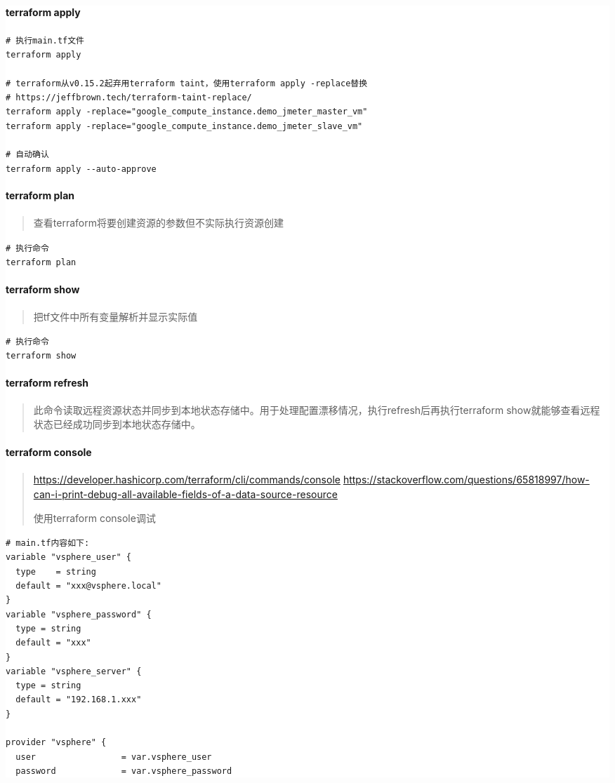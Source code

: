 

#### terraform apply

```
# 执行main.tf文件
terraform apply

# terraform从v0.15.2起弃用terraform taint，使用terraform apply -replace替换
# https://jeffbrown.tech/terraform-taint-replace/
terraform apply -replace="google_compute_instance.demo_jmeter_master_vm"
terraform apply -replace="google_compute_instance.demo_jmeter_slave_vm"

# 自动确认
terraform apply --auto-approve
```



#### terraform plan

> 查看terraform将要创建资源的参数但不实际执行资源创建

```
# 执行命令
terraform plan
```



#### terraform show

> 把tf文件中所有变量解析并显示实际值

```
# 执行命令
terraform show
```



#### terraform refresh

> 此命令读取远程资源状态并同步到本地状态存储中。用于处理配置漂移情况，执行refresh后再执行terraform show就能够查看远程状态已经成功同步到本地状态存储中。



#### terraform console

> https://developer.hashicorp.com/terraform/cli/commands/console
> https://stackoverflow.com/questions/65818997/how-can-i-print-debug-all-available-fields-of-a-data-source-resource
>
> 使用terraform console调试 

```
# main.tf内容如下:
variable "vsphere_user" {
  type    = string
  default = "xxx@vsphere.local"
}
variable "vsphere_password" {
  type = string
  default = "xxx"
}
variable "vsphere_server" {
  type = string
  default = "192.168.1.xxx"
}

provider "vsphere" {
  user                 = var.vsphere_user
  password             = var.vsphere_password
```